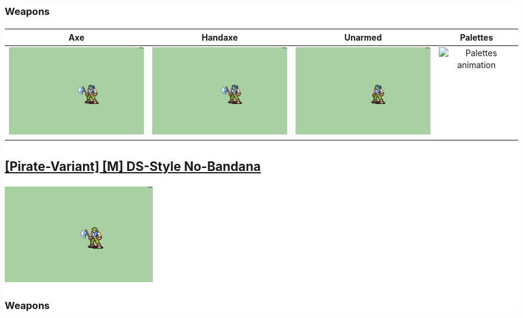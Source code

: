 
### Weapons


|Axe |Handaxe |Unarmed |Palettes |
|  :---: | :---: | :---: | :---: |
| <img alt="Axe animation" src="./%5BPirate-Variant%5D%20%5BM%5D%20DS-Style/3.%20Axe/Axe.gif" /> | <img alt="Handaxe animation" src="./%5BPirate-Variant%5D%20%5BM%5D%20DS-Style/4.%20Handaxe/Handaxe.gif" /> | <img alt="Unarmed animation" src="./%5BPirate-Variant%5D%20%5BM%5D%20DS-Style/8.%20Unarmed/Unarmed.gif" /> | <img alt="Palettes animation" src="./%5BPirate-Variant%5D%20%5BM%5D%20DS-Style/Palettes/Palettes.gif" /> |


## [\[Pirate-Variant\] \[M\] DS-Style No-Bandana](./%5BPirate-Variant%5D%20%5BM%5D%20DS-Style%20No-Bandana/%5BPirate-Variant%5D%20%5BM%5D%20DS-Style%20No-Bandana)

<img src="./%5BPirate-Variant%5D%20%5BM%5D%20DS-Style%20No-Bandana/3.%20Axe/Axe_000.png" alt="[Pirate-Variant] [M] DS-Style No-Bandana standing" />


### Weapons

